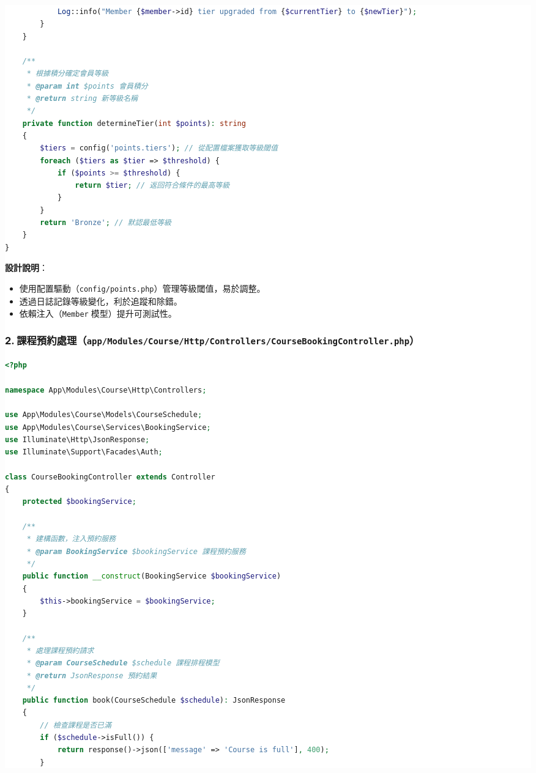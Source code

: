 ```php
            Log::info("Member {$member->id} tier upgraded from {$currentTier} to {$newTier}");
        }
    }

    /**
     * 根據積分確定會員等級
     * @param int $points 會員積分
     * @return string 新等級名稱
     */
    private function determineTier(int $points): string
    {
        $tiers = config('points.tiers'); // 從配置檔案獲取等級閾值
        foreach ($tiers as $tier => $threshold) {
            if ($points >= $threshold) {
                return $tier; // 返回符合條件的最高等級
            }
        }
        return 'Bronze'; // 默認最低等級
    }
}
```

**設計說明**：
- 使用配置驅動（`config/points.php`）管理等級閾值，易於調整。
- 透過日誌記錄等級變化，利於追蹤和除錯。
- 依賴注入（`Member` 模型）提升可測試性。

### 2. 課程預約處理（`app/Modules/Course/Http/Controllers/CourseBookingController.php`）

```php
<?php

namespace App\Modules\Course\Http\Controllers;

use App\Modules\Course\Models\CourseSchedule;
use App\Modules\Course\Services\BookingService;
use Illuminate\Http\JsonResponse;
use Illuminate\Support\Facades\Auth;

class CourseBookingController extends Controller
{
    protected $bookingService;

    /**
     * 建構函數，注入預約服務
     * @param BookingService $bookingService 課程預約服務
     */
    public function __construct(BookingService $bookingService)
    {
        $this->bookingService = $bookingService;
    }

    /**
     * 處理課程預約請求
     * @param CourseSchedule $schedule 課程排程模型
     * @return JsonResponse 預約結果
     */
    public function book(CourseSchedule $schedule): JsonResponse
    {
        // 檢查課程是否已滿
        if ($schedule->isFull()) {
            return response()->json(['message' => 'Course is full'], 400);
        }
```